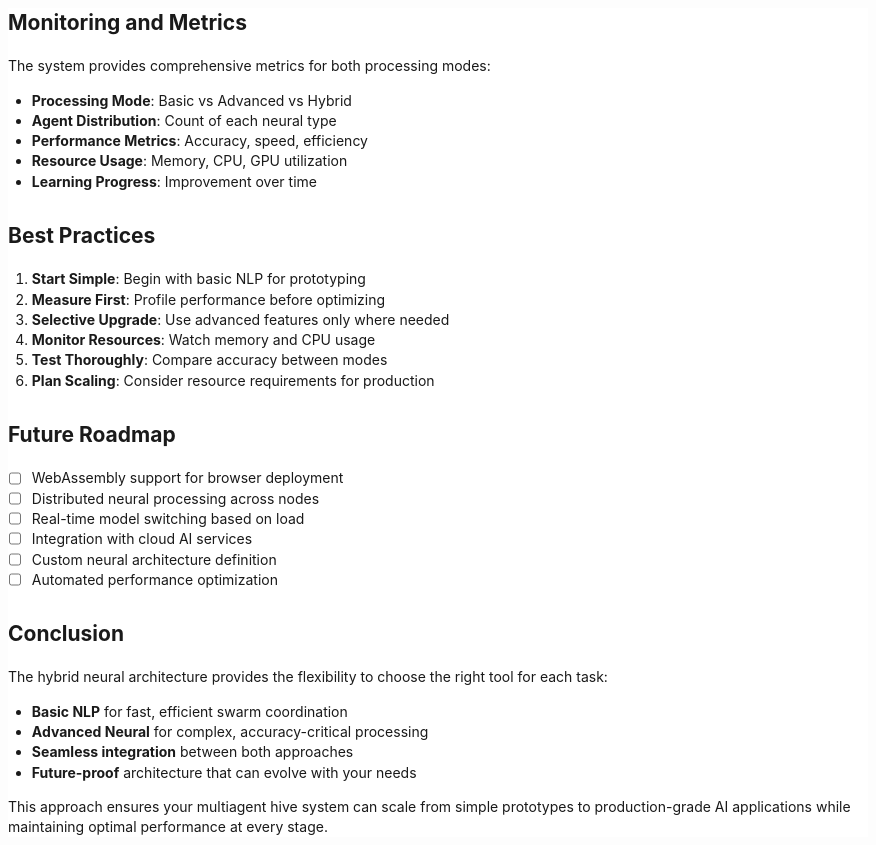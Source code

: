 ## Monitoring and Metrics

The system provides comprehensive metrics for both processing modes:

- **Processing Mode**: Basic vs Advanced vs Hybrid
- **Agent Distribution**: Count of each neural type
- **Performance Metrics**: Accuracy, speed, efficiency
- **Resource Usage**: Memory, CPU, GPU utilization
- **Learning Progress**: Improvement over time

## Best Practices

1. **Start Simple**: Begin with basic NLP for prototyping
2. **Measure First**: Profile performance before optimizing
3. **Selective Upgrade**: Use advanced features only where needed
4. **Monitor Resources**: Watch memory and CPU usage
5. **Test Thoroughly**: Compare accuracy between modes
6. **Plan Scaling**: Consider resource requirements for production

## Future Roadmap

- [ ] WebAssembly support for browser deployment
- [ ] Distributed neural processing across nodes
- [ ] Real-time model switching based on load
- [ ] Integration with cloud AI services
- [ ] Custom neural architecture definition
- [ ] Automated performance optimization

## Conclusion

The hybrid neural architecture provides the flexibility to choose the right tool for each task:

- **Basic NLP** for fast, efficient swarm coordination
- **Advanced Neural** for complex, accuracy-critical processing
- **Seamless integration** between both approaches
- **Future-proof** architecture that can evolve with your needs

This approach ensures your multiagent hive system can scale from simple prototypes to production-grade AI applications while maintaining optimal performance at every stage.